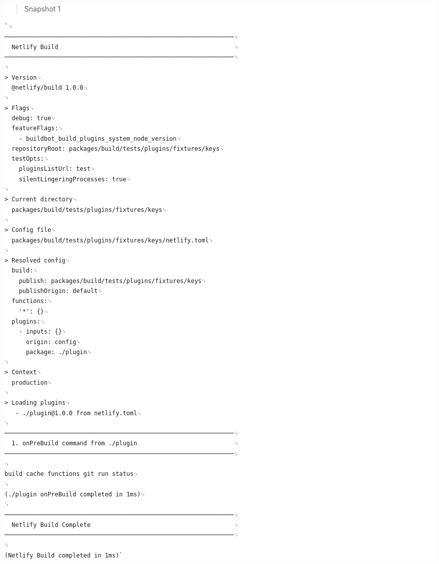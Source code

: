 > Snapshot 1

    `␊
    ────────────────────────────────────────────────────────────────␊
      Netlify Build                                                 ␊
    ────────────────────────────────────────────────────────────────␊
    ␊
    > Version␊
      @netlify/build 1.0.0␊
    ␊
    > Flags␊
      debug: true␊
      featureFlags:␊
        - buildbot_build_plugins_system_node_version␊
      repositoryRoot: packages/build/tests/plugins/fixtures/keys␊
      testOpts:␊
        pluginsListUrl: test␊
        silentLingeringProcesses: true␊
    ␊
    > Current directory␊
      packages/build/tests/plugins/fixtures/keys␊
    ␊
    > Config file␊
      packages/build/tests/plugins/fixtures/keys/netlify.toml␊
    ␊
    > Resolved config␊
      build:␊
        publish: packages/build/tests/plugins/fixtures/keys␊
        publishOrigin: default␊
      functions:␊
        '*': {}␊
      plugins:␊
        - inputs: {}␊
          origin: config␊
          package: ./plugin␊
    ␊
    > Context␊
      production␊
    ␊
    > Loading plugins␊
       - ./plugin@1.0.0 from netlify.toml␊
    ␊
    ────────────────────────────────────────────────────────────────␊
      1. onPreBuild command from ./plugin                           ␊
    ────────────────────────────────────────────────────────────────␊
    ␊
    build cache functions git run status␊
    ␊
    (./plugin onPreBuild completed in 1ms)␊
    ␊
    ────────────────────────────────────────────────────────────────␊
      Netlify Build Complete                                        ␊
    ────────────────────────────────────────────────────────────────␊
    ␊
    (Netlify Build completed in 1ms)`
